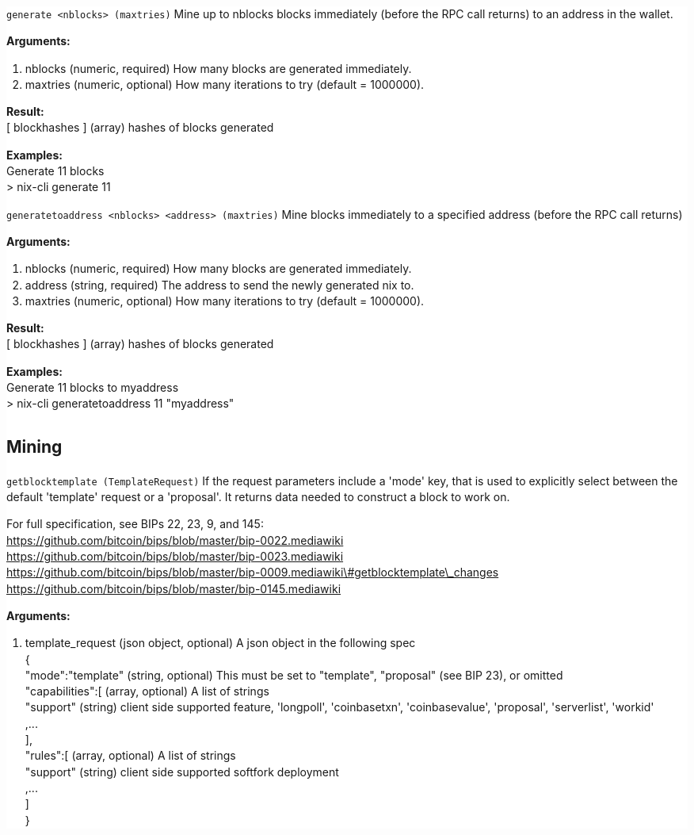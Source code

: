 `generate <nblocks> (maxtries)` Mine up to nblocks blocks immediately \(before the RPC call returns\) to an address in the wallet.  
  
**Arguments:**  
1. nblocks \(numeric, required\) How many blocks are generated immediately.  
2. maxtries \(numeric, optional\) How many iterations to try \(default = 1000000\).  
  
**Result:**  
\[ blockhashes \] \(array\) hashes of blocks generated  
  
**Examples:**  
Generate 11 blocks  
&gt; nix-cli generate 11

`generatetoaddress <nblocks> <address> (maxtries)` Mine blocks immediately to a specified address \(before the RPC call returns\)  
  
**Arguments:**  
1. nblocks \(numeric, required\) How many blocks are generated immediately.  
2. address \(string, required\) The address to send the newly generated nix to.  
3. maxtries \(numeric, optional\) How many iterations to try \(default = 1000000\).  
  
**Result:**  
\[ blockhashes \] \(array\) hashes of blocks generated  
  
**Examples:**  
Generate 11 blocks to myaddress  
&gt; nix-cli generatetoaddress 11 "myaddress"

## Mining

`getblocktemplate (TemplateRequest)` If the request parameters include a 'mode' key, that is used to explicitly select between the default 'template' request or a 'proposal'. It returns data needed to construct a block to work on.  
  
For full specification, see BIPs 22, 23, 9, and 145:  
 https://github.com/bitcoin/bips/blob/master/bip-0022.mediawiki  
 https://github.com/bitcoin/bips/blob/master/bip-0023.mediawiki  
 https://github.com/bitcoin/bips/blob/master/bip-0009.mediawiki\#getblocktemplate\_changes  
 https://github.com/bitcoin/bips/blob/master/bip-0145.mediawiki  
  
**Arguments:**  
1. template\_request \(json object, optional\) A json object in the following spec  
{  
  "mode":"template" \(string, optional\) This must be set to "template", "proposal" \(see BIP 23\), or omitted  
  "capabilities":\[ \(array, optional\) A list of strings  
  "support" \(string\) client side supported feature, 'longpoll', 'coinbasetxn', 'coinbasevalue', 'proposal', 'serverlist', 'workid'  
  ,...  
  \],  
    "rules":\[ \(array, optional\) A list of strings  
    "support" \(string\) client side supported softfork deployment  
    ,...  
  \]  
}  
  